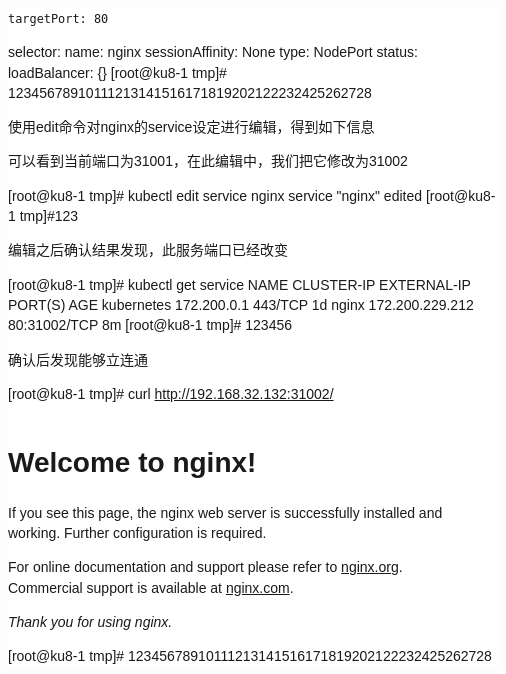    targetPort: 80
  selector:
    name: nginx
  sessionAffinity: None
  type: NodePort
status:
  loadBalancer: {}
[root@ku8-1 tmp]# 12345678910111213141516171819202122232425262728

使用edit命令对nginx的service设定进行编辑，得到如下信息

可以看到当前端口为31001，在此编辑中，我们把它修改为31002



[root@ku8-1 tmp]# kubectl edit service nginx
service "nginx" edited
[root@ku8-1 tmp]#123

编辑之后确认结果发现，此服务端口已经改变



[root@ku8-1 tmp]# kubectl get service
NAME         CLUSTER-IP        EXTERNAL-IP   PORT(S)        AGE
kubernetes   172.200.0.1       <none>        443/TCP        1d
nginx        172.200.229.212   <nodes>       80:31002/TCP   8m
[root@ku8-1 tmp]# 
123456

确认后发现能够立连通



[root@ku8-1 tmp]# curl http://192.168.32.132:31002/
<!DOCTYPE html>
<html>
<head>
<title>Welcome to nginx!</title>
<style>
    body {
        width: 35em;
        margin: 0 auto;
        font-family: Tahoma, Verdana, Arial, sans-serif;
    }
</style>
</head>
<body>
<h1>Welcome to nginx!</h1>
<p>If you see this page, the nginx web server is successfully installed and
working. Further configuration is required.</p>

<p>For online documentation and support please refer to
<a href="http://nginx.org/">nginx.org</a>.<br/>
Commercial support is available at
<a href="http://nginx.com/">nginx.com</a>.</p>

<p><em>Thank you for using nginx.</em></p>
</body>
</html>
[root@ku8-1 tmp]#
12345678910111213141516171819202122232425262728
